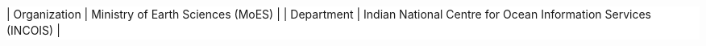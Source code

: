 | Organization | Ministry of Earth Sciences (MoES)                                                                                                                                                                                                                                                                                                                                                                                                                                                                                                                                                                                                                                                                                                                                                                                                                                                                                                                                                                                                                                                                                                                                                                                                                                                                                                                                                                                                                                                                                                                                                                                                                                                                                                                                                                                                                                                                                                                                                                                                                                                                                                                                                                                                                                                                                                                                                                                                                                                                                                                                                                                                                                                                                                                                                                                                                                                                                                                                                                                                                                 |
| Department   | Indian National Centre for Ocean Information Services (INCOIS)                                                                                                                                                                                                                                                                                                                                                                                                                                                                                                                                                                                                                                                                                                                                                                                                                                                                                                                                                                                                                                                                                                                                                                                                                                                                                                                                                                                                                                                                                                                                                                                                                                                                                                                                                                                                                                                                                                                                                                                                                                                                                                                                                                                                                                                                                                                                                                                                                                                                                                                                                                                                                                                                                                                                                                                                                                                                                                                                                                                                    |
